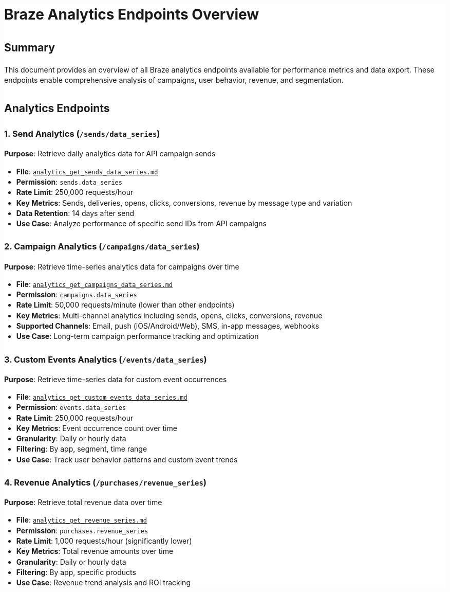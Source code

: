 # Braze Analytics Endpoints Overview

## Summary

This document provides an overview of all Braze analytics endpoints available for performance metrics and data export. These endpoints enable comprehensive analysis of campaigns, user behavior, revenue, and segmentation.

## Analytics Endpoints

### 1. Send Analytics (`/sends/data_series`)

**Purpose**: Retrieve daily analytics data for API campaign sends

- **File**: [`analytics_get_sends_data_series.md`](./analytics_get_sends_data_series.md)
- **Permission**: `sends.data_series`
- **Rate Limit**: 250,000 requests/hour
- **Key Metrics**: Sends, deliveries, opens, clicks, conversions, revenue by message type and variation
- **Data Retention**: 14 days after send
- **Use Case**: Analyze performance of specific send IDs from API campaigns

### 2. Campaign Analytics (`/campaigns/data_series`)

**Purpose**: Retrieve time-series analytics data for campaigns over time

- **File**: [`analytics_get_campaigns_data_series.md`](./analytics_get_campaigns_data_series.md)
- **Permission**: `campaigns.data_series`
- **Rate Limit**: 50,000 requests/minute (lower than other endpoints)
- **Key Metrics**: Multi-channel analytics including sends, opens, clicks, conversions, revenue
- **Supported Channels**: Email, push (iOS/Android/Web), SMS, in-app messages, webhooks
- **Use Case**: Long-term campaign performance tracking and optimization

### 3. Custom Events Analytics (`/events/data_series`)

**Purpose**: Retrieve time-series data for custom event occurrences

- **File**: [`analytics_get_custom_events_data_series.md`](./analytics_get_custom_events_data_series.md)
- **Permission**: `events.data_series`
- **Rate Limit**: 250,000 requests/hour
- **Key Metrics**: Event occurrence count over time
- **Granularity**: Daily or hourly data
- **Filtering**: By app, segment, time range
- **Use Case**: Track user behavior patterns and custom event trends

### 4. Revenue Analytics (`/purchases/revenue_series`)

**Purpose**: Retrieve total revenue data over time

- **File**: [`analytics_get_revenue_series.md`](./analytics_get_revenue_series.md)
- **Permission**: `purchases.revenue_series`
- **Rate Limit**: 1,000 requests/hour (significantly lower)
- **Key Metrics**: Total revenue amounts over time
- **Granularity**: Daily or hourly data
- **Filtering**: By app, specific products
- **Use Case**: Revenue trend analysis and ROI tracking
